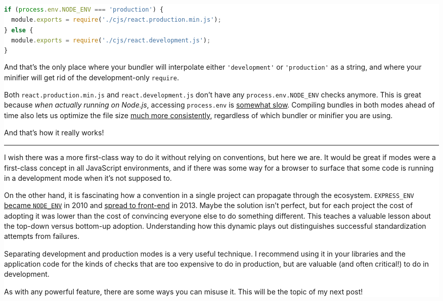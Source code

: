 ```js
if (process.env.NODE_ENV === 'production') {
  module.exports = require('./cjs/react.production.min.js');
} else {
  module.exports = require('./cjs/react.development.js');
}
```

And that’s the only place where your bundler will interpolate either `'development'` or `'production'` as a string, and where your minifier will get rid of the development-only `require`.

Both `react.production.min.js` and `react.development.js` don’t have any `process.env.NODE_ENV` checks anymore. This is great because *when actually running on Node.js*, accessing `process.env` is [somewhat slow](https://reactjs.org/blog/2017/09/26/react-v16.0.html#better-server-side-rendering). Compiling bundles in both modes ahead of time also lets us optimize the file size [much more consistently](https://reactjs.org/blog/2017/09/26/react-v16.0.html#reduced-file-size), regardless of which bundler or minifier you are using.

And that’s how it really works!

---

I wish there was a more first-class way to do it without relying on conventions, but here we are. It would be great if modes were a first-class concept in all JavaScript environments, and if there was some way for a browser to surface that some code is running in a development mode when it’s not supposed to.

On the other hand, it is fascinating how a convention in a single project can propagate through the ecosystem. `EXPRESS_ENV` [became `NODE_ENV`](https://github.com/expressjs/express/commit/03b56d8140dc5c2b574d410bfeb63517a0430451) in 2010 and [spread to front-end](https://github.com/hughsk/envify/commit/ae8aa26b759cd2115eccbed96f70e7bbdceded97) in 2013. Maybe the solution isn’t perfect, but for each project the cost of adopting it was lower than the cost of convincing everyone else to do something different. This teaches a valuable lesson about the top-down versus bottom-up adoption. Understanding how this dynamic plays out distinguishes successful standardization attempts from failures.

Separating development and production modes is a very useful technique. I recommend using it in your libraries and the application code for the kinds of checks that are too expensive to do in production, but are valuable (and often critical!) to do in development.

As with any powerful feature, there are some ways you can misuse it. This will be the topic of my next post!
